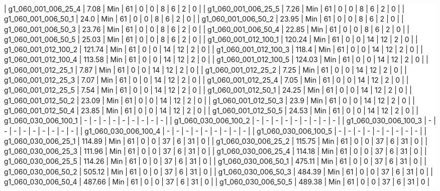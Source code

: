 | g1_060_001_006_25_4 | 7.08 | Min | 61 | 0 | 0 | 8 | 6 | 2 | 0 |
| g1_060_001_006_25_5 | 7.26 | Min | 61 | 0 | 0 | 8 | 6 | 2 | 0 |
| g1_060_001_006_50_1 | 24.0 | Min | 61 | 0 | 0 | 8 | 6 | 2 | 0 |
| g1_060_001_006_50_2 | 23.95 | Min | 61 | 0 | 0 | 8 | 6 | 2 | 0 |
| g1_060_001_006_50_3 | 23.76 | Min | 61 | 0 | 0 | 8 | 6 | 2 | 0 |
| g1_060_001_006_50_4 | 22.85 | Min | 61 | 0 | 0 | 8 | 6 | 2 | 0 |
| g1_060_001_006_50_5 | 25.03 | Min | 61 | 0 | 0 | 8 | 6 | 2 | 0 |
| g1_060_001_012_100_1 | 120.24 | Min | 61 | 0 | 0 | 14 | 12 | 2 | 0 |
| g1_060_001_012_100_2 | 121.74 | Min | 61 | 0 | 0 | 14 | 12 | 2 | 0 |
| g1_060_001_012_100_3 | 118.4 | Min | 61 | 0 | 0 | 14 | 12 | 2 | 0 |
| g1_060_001_012_100_4 | 113.58 | Min | 61 | 0 | 0 | 14 | 12 | 2 | 0 |
| g1_060_001_012_100_5 | 124.03 | Min | 61 | 0 | 0 | 14 | 12 | 2 | 0 |
| g1_060_001_012_25_1 | 7.87 | Min | 61 | 0 | 0 | 14 | 12 | 2 | 0 |
| g1_060_001_012_25_2 | 7.25 | Min | 61 | 0 | 0 | 14 | 12 | 2 | 0 |
| g1_060_001_012_25_3 | 7.07 | Min | 61 | 0 | 0 | 14 | 12 | 2 | 0 |
| g1_060_001_012_25_4 | 7.05 | Min | 61 | 0 | 0 | 14 | 12 | 2 | 0 |
| g1_060_001_012_25_5 | 7.54 | Min | 61 | 0 | 0 | 14 | 12 | 2 | 0 |
| g1_060_001_012_50_1 | 24.25 | Min | 61 | 0 | 0 | 14 | 12 | 2 | 0 |
| g1_060_001_012_50_2 | 23.09 | Min | 61 | 0 | 0 | 14 | 12 | 2 | 0 |
| g1_060_001_012_50_3 | 23.9 | Min | 61 | 0 | 0 | 14 | 12 | 2 | 0 |
| g1_060_001_012_50_4 | 23.85 | Min | 61 | 0 | 0 | 14 | 12 | 2 | 0 |
| g1_060_001_012_50_5 | 24.53 | Min | 61 | 0 | 0 | 14 | 12 | 2 | 0 |
| g1_060_030_006_100_1 | - | - | - | - | - | - | - | - | - |
| g1_060_030_006_100_2 | - | - | - | - | - | - | - | - | - |
| g1_060_030_006_100_3 | - | - | - | - | - | - | - | - | - |
| g1_060_030_006_100_4 | - | - | - | - | - | - | - | - | - |
| g1_060_030_006_100_5 | - | - | - | - | - | - | - | - | - |
| g1_060_030_006_25_1 | 114.89 | Min | 61 | 0 | 0 | 37 | 6 | 31 | 0 |
| g1_060_030_006_25_2 | 115.75 | Min | 61 | 0 | 0 | 37 | 6 | 31 | 0 |
| g1_060_030_006_25_3 | 111.96 | Min | 61 | 0 | 0 | 37 | 6 | 31 | 0 |
| g1_060_030_006_25_4 | 114.18 | Min | 61 | 0 | 0 | 37 | 6 | 31 | 0 |
| g1_060_030_006_25_5 | 114.26 | Min | 61 | 0 | 0 | 37 | 6 | 31 | 0 |
| g1_060_030_006_50_1 | 475.11 | Min | 61 | 0 | 0 | 37 | 6 | 31 | 0 |
| g1_060_030_006_50_2 | 505.12 | Min | 61 | 0 | 0 | 37 | 6 | 31 | 0 |
| g1_060_030_006_50_3 | 484.39 | Min | 61 | 0 | 0 | 37 | 6 | 31 | 0 |
| g1_060_030_006_50_4 | 487.66 | Min | 61 | 0 | 0 | 37 | 6 | 31 | 0 |
| g1_060_030_006_50_5 | 489.38 | Min | 61 | 0 | 0 | 37 | 6 | 31 | 0 |
